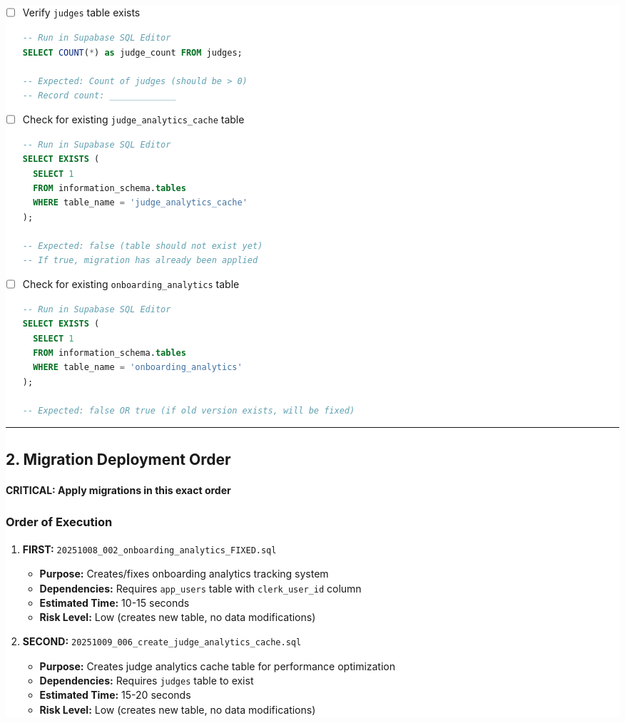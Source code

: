 - [ ] Verify `judges` table exists

  ```sql
  -- Run in Supabase SQL Editor
  SELECT COUNT(*) as judge_count FROM judges;

  -- Expected: Count of judges (should be > 0)
  -- Record count: _____________
  ```

- [ ] Check for existing `judge_analytics_cache` table

  ```sql
  -- Run in Supabase SQL Editor
  SELECT EXISTS (
    SELECT 1
    FROM information_schema.tables
    WHERE table_name = 'judge_analytics_cache'
  );

  -- Expected: false (table should not exist yet)
  -- If true, migration has already been applied
  ```

- [ ] Check for existing `onboarding_analytics` table

  ```sql
  -- Run in Supabase SQL Editor
  SELECT EXISTS (
    SELECT 1
    FROM information_schema.tables
    WHERE table_name = 'onboarding_analytics'
  );

  -- Expected: false OR true (if old version exists, will be fixed)
  ```

---

## 2. Migration Deployment Order

**CRITICAL: Apply migrations in this exact order**

### Order of Execution

1. **FIRST:** `20251008_002_onboarding_analytics_FIXED.sql`
   - **Purpose:** Creates/fixes onboarding analytics tracking system
   - **Dependencies:** Requires `app_users` table with `clerk_user_id` column
   - **Estimated Time:** 10-15 seconds
   - **Risk Level:** Low (creates new table, no data modifications)

2. **SECOND:** `20251009_006_create_judge_analytics_cache.sql`
   - **Purpose:** Creates judge analytics cache table for performance optimization
   - **Dependencies:** Requires `judges` table to exist
   - **Estimated Time:** 15-20 seconds
   - **Risk Level:** Low (creates new table, no data modifications)
